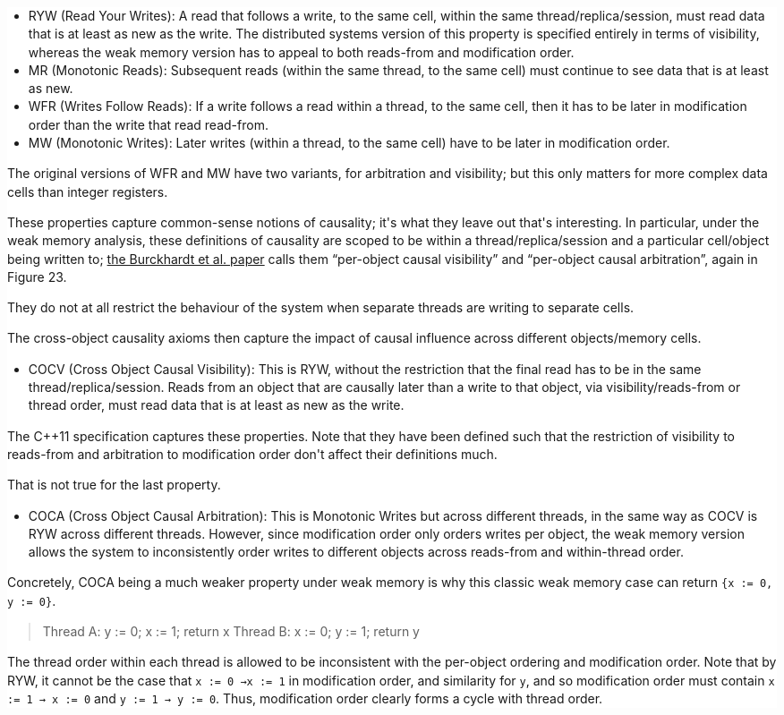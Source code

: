* RYW (Read Your Writes): A read that follows a write, to the same cell, within the same
  thread/replica/session, must read data that is at least as new as the write. The
  distributed systems version of this property is specified entirely in terms of
  visibility, whereas the weak memory version has to appeal to both reads-from and
  modification order.
* MR (Monotonic Reads): Subsequent reads (within the same thread, to the same cell) must
  continue to see data that is at least as new.
* WFR (Writes Follow Reads): If a write follows a read within a thread, to the same cell,
  then it has to be later in modification order than the write that read read-from.
* MW (Monotonic Writes): Later writes (within a thread, to the same cell) have to be later
  in modification order.

The original versions of WFR and MW have two variants, for arbitration and visibility; but
this only matters for more complex data cells than integer registers.

These properties capture common-sense notions of causality; it's what they leave out
that's interesting. In particular, under the weak memory analysis, these definitions of
causality are scoped to be within a thread/replica/session and a particular cell/object
being written to; [the Burckhardt et
al. paper](https://www.microsoft.com/en-us/research/publication/replicated-data-types-specification-verification-optimality/)
calls them “per-object causal visibility” and “per-object causal arbitration”, again in
Figure 23.

They do not at all restrict the behaviour of the system when separate threads are writing
to separate cells.

The cross-object causality axioms then capture the impact of causal influence across
different objects/memory cells.

* COCV (Cross Object Causal Visibility): This is RYW, without the restriction that the
  final read has to be in the same thread/replica/session. Reads from an object that are
  causally later than a write to that object, via visibility/reads-from or thread order,
  must read data that is at least as new as the write.

The C++11 specification captures these properties. Note that they have been defined such
that the restriction of visibility to reads-from and arbitration to modification order
don't affect their definitions much.

That is not true for the last property.

* COCA (Cross Object Causal Arbitration): This is Monotonic Writes but across different
  threads, in the same way as COCV is RYW across different threads. However, since
  modification order only orders writes per object, the weak memory version allows the
  system to inconsistently order writes to different objects across reads-from and
  within-thread order.

Concretely, COCA being a much weaker property under weak memory is why this classic weak
memory case can return `{x := 0, y := 0}`.

> Thread A: y := 0; x := 1; return x
> Thread B: x := 0; y := 1; return y

The thread order within each thread is allowed to be inconsistent with the per-object
ordering and modification order. Note that by RYW, it cannot be the case that `x := 0 →x
:= 1` in modification order, and similarity for `y`, and so modification order must
contain `x := 1 → x := 0` and `y := 1 → y := 0`. Thus, modification order clearly forms a
cycle with thread order.
